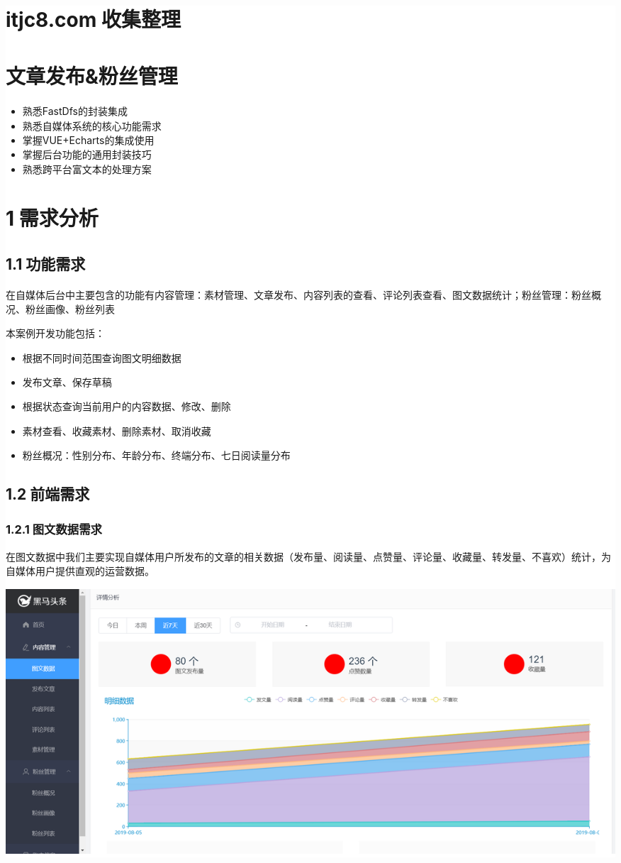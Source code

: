 # itjc8.com 收集整理
# 文章发布&粉丝管理
- 熟悉FastDfs的封装集成
- 熟悉自媒体系统的核心功能需求
- 掌握VUE+Echarts的集成使用
- 掌握后台功能的通用封装技巧
- 熟悉跨平台富文本的处理方案

# 1 需求分析

## 1.1 功能需求

在自媒体后台中主要包含的功能有内容管理：素材管理、文章发布、内容列表的查看、评论列表查看、图文数据统计；粉丝管理：粉丝概况、粉丝画像、粉丝列表

本案例开发功能包括：

-   根据不同时间范围查询图文明细数据

-   发布文章、保存草稿

-   根据状态查询当前用户的内容数据、修改、删除

-   素材查看、收藏素材、删除素材、取消收藏

-   粉丝概况：性别分布、年龄分布、终端分布、七日阅读量分布


## 1.2 前端需求

### 1.2.1 图文数据需求

在图文数据中我们主要实现自媒体用户所发布的文章的相关数据（发布量、阅读量、点赞量、评论量、收藏量、转发量、不喜欢）统计，为自媒体用户提供直观的运营数据。

![](media/622d065bee2ac51421401b38296199a7.png)
